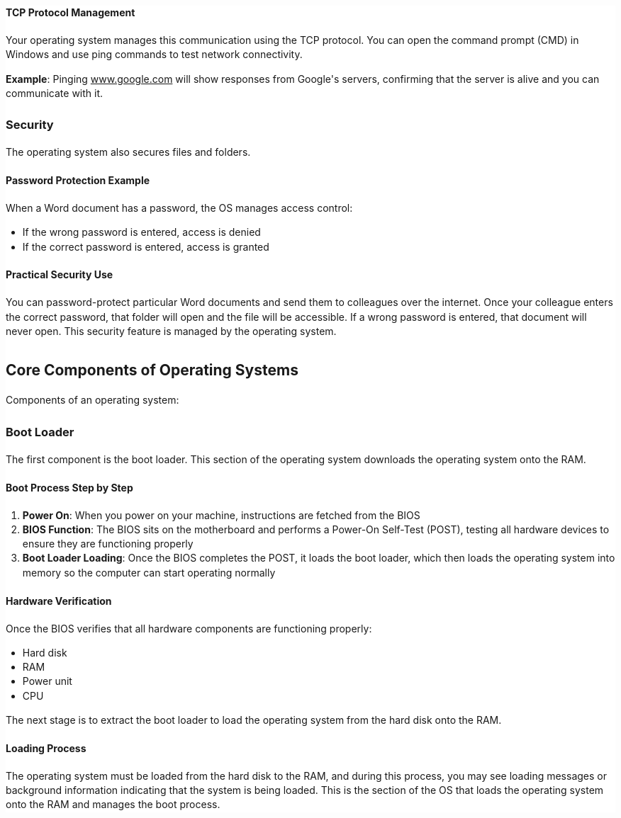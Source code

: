 #### TCP Protocol Management
Your operating system manages this communication using the TCP protocol. You can open the command prompt (CMD) in Windows and use ping commands to test network connectivity.

**Example**: Pinging www.google.com will show responses from Google's servers, confirming that the server is alive and you can communicate with it.

### Security

The operating system also secures files and folders.

#### Password Protection Example
When a Word document has a password, the OS manages access control:
- If the wrong password is entered, access is denied
- If the correct password is entered, access is granted

#### Practical Security Use
You can password-protect particular Word documents and send them to colleagues over the internet. Once your colleague enters the correct password, that folder will open and the file will be accessible. If a wrong password is entered, that document will never open. This security feature is managed by the operating system.

## Core Components of Operating Systems

Components of an operating system:

### Boot Loader

The first component is the boot loader. This section of the operating system downloads the operating system onto the RAM.

#### Boot Process Step by Step
1. **Power On**: When you power on your machine, instructions are fetched from the BIOS
2. **BIOS Function**: The BIOS sits on the motherboard and performs a Power-On Self-Test (POST), testing all hardware devices to ensure they are functioning properly
3. **Boot Loader Loading**: Once the BIOS completes the POST, it loads the boot loader, which then loads the operating system into memory so the computer can start operating normally

#### Hardware Verification
Once the BIOS verifies that all hardware components are functioning properly:
- Hard disk
- RAM
- Power unit
- CPU

The next stage is to extract the boot loader to load the operating system from the hard disk onto the RAM.

#### Loading Process
The operating system must be loaded from the hard disk to the RAM, and during this process, you may see loading messages or background information indicating that the system is being loaded. This is the section of the OS that loads the operating system onto the RAM and manages the boot process.
